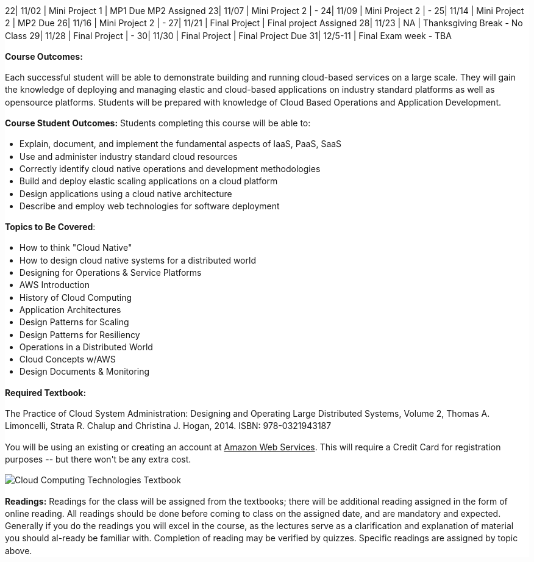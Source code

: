 22| 11/02 | Mini Project 1 | MP1 Due MP2 Assigned
23| 11/07 | Mini Project 2 | -
24| 11/09 | Mini Project 2 | -
25| 11/14 | Mini Project 2 | MP2 Due
26| 11/16 | Mini Project 2 | -
27| 11/21 | Final Project | Final project Assigned
28| 11/23 | NA | Thanksgiving Break - No Class
29| 11/28 | Final Project | -
30| 11/30 | Final Project | Final Project Due
31| 12/5-11 | Final Exam week - TBA

**Course Outcomes:**

Each successful student will be able to demonstrate building and running cloud-based services on a large scale. They will gain the knowledge of deploying and managing elastic and cloud-based applications on industry standard platforms as well as opensource platforms. Students will be prepared with knowledge of Cloud Based Operations and Application Development.

**Course Student Outcomes:** Students completing this course will be able to:

* Explain, document, and implement the fundamental aspects of IaaS, PaaS, SaaS
* Use and administer industry standard cloud resources
* Correctly identify cloud native operations and development methodologies
* Build and deploy elastic scaling applications on a cloud platform
* Design applications using a cloud native architecture
* Describe and employ web technologies for software deployment

**Topics to Be Covered**:

* How to think "Cloud Native"
* How to design cloud native systems for a distributed world
* Designing for Operations & Service Platforms
* AWS Introduction
* History of Cloud Computing
* Application Architectures
* Design Patterns for Scaling
* Design Patterns for Resiliency
* Operations in a Distributed World
* Cloud Concepts w/AWS
* Design Documents & Monitoring

**Required Textbook:**

The Practice of Cloud System Administration: Designing and Operating Large Distributed Systems, Volume 2, Thomas A. Limoncelli, Strata R. Chalup and Christina J. Hogan, 2014. ISBN: 978-0321943187

You will be using an existing or creating an account at [Amazon Web Services](https://aws.amazon.com/ "AWS Web services URL"). This will require a Credit Card for registration purposes -- but there won't be any extra cost.

![*Cloud Computing Technologies Textbook*](./syllabus/class-444/images/book.png "Picture of the Textbook")

**Readings:** Readings for the class will be assigned from the textbooks; there will be additional reading assigned in the form of online reading. All readings should be done before coming to class on the assigned date, and are mandatory and expected.  Generally if you do the readings you will excel in the course, as the lectures serve as a clarification and explanation of material you should al-ready be familiar with. Completion of reading may be verified by quizzes. Specific readings are assigned by topic above.
